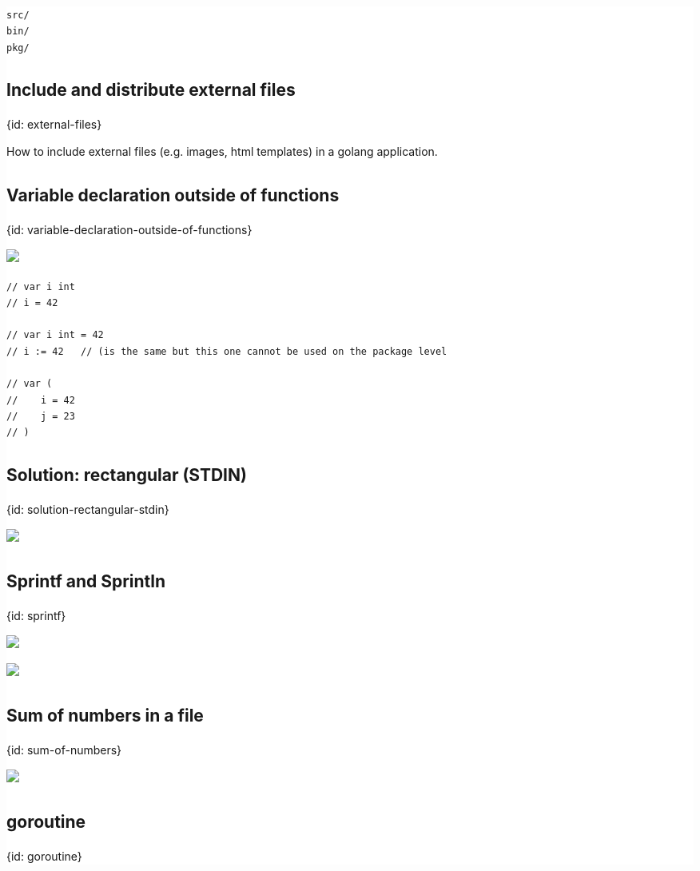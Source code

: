 ```
src/
bin/
pkg/
```

## Include and distribute external files
{id: external-files}

How to include external files (e.g. images, html templates) in a golang application.

## Variable declaration outside of functions
{id: variable-declaration-outside-of-functions}

![](examples/variable-declaration/declaration.go)

```
// var i int
// i = 42

// var i int = 42
// i := 42   // (is the same but this one cannot be used on the package level

// var (
//    i = 42
//    j = 23
// )
```

## Solution: rectangular (STDIN)
{id: solution-rectangular-stdin}

![](examples/rectangular-stdin/rectangular.go)

## Sprintf and Sprintln
{id: sprintf}

![](examples/sprintf/sprintf.go)

![](examples/sprintln/sprintln.go)

## Sum of numbers in a file
{id: sum-of-numbers}

![](examples/sum/sum.go)

## goroutine
{id: goroutine}
